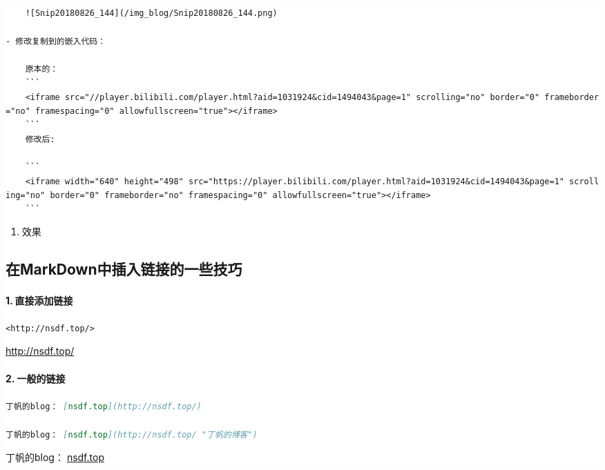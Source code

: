         ![Snip20180826_144](/img_blog/Snip20180826_144.png)

    - 修改复制到的嵌入代码：

        原本的：
        ```
        <iframe src="//player.bilibili.com/player.html?aid=1031924&cid=1494043&page=1" scrolling="no" border="0" frameborder="no" framespacing="0" allowfullscreen="true"></iframe>
        ```    
        修改后:
        
        ```
        <iframe width="640" height="498" src="https://player.bilibili.com/player.html?aid=1031924&cid=1494043&page=1" scrolling="no" border="0" frameborder="no" framespacing="0" allowfullscreen="true"></iframe>
        ```

1. 效果

    <iframe width="640" height="498" src="https://player.bilibili.com/player.html?aid=1031924&cid=1494043&page=1" scrolling="no" border="0" frameborder="no" framespacing="0" allowfullscreen="true"></iframe>

## 在MarkDown中插入链接的一些技巧

#### 1. 直接添加链接
```
<http://nsdf.top/>
```
<http://nsdf.top/>

#### 2. 一般的链接
```MarkDown
丁帆的blog： [nsdf.top](http://nsdf.top/)

丁帆的blog： [nsdf.top](http://nsdf.top/ "丁帆的博客")
```
丁帆的blog： [nsdf.top](http://nsdf.top/)

